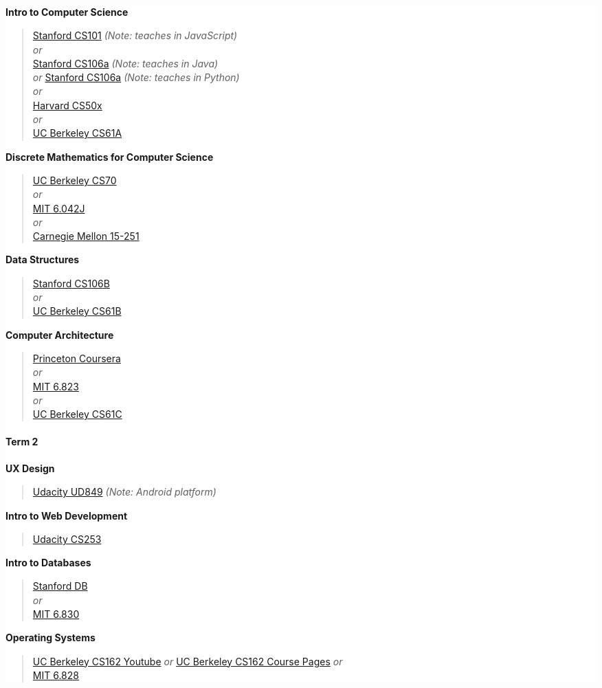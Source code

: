**Intro to Computer Science**

> [Stanford CS101](https://web.stanford.edu/class/cs101/) *(Note: teaches in JavaScript)*  
> *or*  
> [Stanford CS106a](https://itunes.apple.com/us/itunes-u/programming-methodology/id384232896?mt=10) *(Note: teaches in Java)*  
> *or*
> [Stanford CS106a](https://web.stanford.edu/class/cs106a/index.html) *(Note: teaches in Python)*  
> *or*  
> [Harvard CS50x](https://www.edx.org/course/introduction-computer-science-harvardx-cs50x)  
> *or*  
> [UC Berkeley CS61A](https://cs61a.org/)

**Discrete Mathematics for Computer Science**

> [UC Berkeley CS70](https://www.eecs70.org/)  
> *or*  
> [MIT 6.042J](http://ocw.mit.edu/courses/electrical-engineering-and-computer-science/6-042j-mathematics-for-computer-science-fall-2010/)  
> *or*  
> [Carnegie Mellon 15-251](http://www.cs.cmu.edu/~15251/index.html)  

**Data Structures**

> [Stanford CS106B](https://web.stanford.edu/class/cs106b/)  
> *or*  
> [UC Berkeley CS61B](https://inst.eecs.berkeley.edu/~cs61b/archives.html)

**Computer Architecture**

> [Princeton Coursera](https://www.coursera.org/course/comparch)  
> *or*  
> [MIT 6.823](http://ocw.mit.edu/courses/electrical-engineering-and-computer-science/6-823-computer-system-architecture-fall-2005/)  
> *or*  
> [UC Berkeley CS61C](https://inst.eecs.berkeley.edu/~cs61c/archives)

#### Term 2

**UX Design**

> [Udacity UD849](https://www.udacity.com/course/ux-design-for-mobile-developers--ud849) *(Note: Android platform)*

**Intro to Web Development**

> [Udacity CS253](https://www.udacity.com/course/web-development--cs253)

**Intro to Databases**

> [Stanford DB](https://cs.stanford.edu/people/widom/DB-mooc.html)  
> *or*  
> [MIT 6.830](http://ocw.mit.edu/courses/electrical-engineering-and-computer-science/6-830-database-systems-fall-2010/)

**Operating Systems**

> [UC Berkeley CS162 Youtube](https://www.youtube.com/playlist?list=PL3A5075EC94726781&feature=plcp)
> *or*
> [UC Berkeley CS162 Course Pages](https://inst.eecs.berkeley.edu/~cs162/archives.html)
> *or*  
> [MIT 6.828](http://ocw.mit.edu/courses/electrical-engineering-and-computer-science/6-828-operating-system-engineering-fall-2012/)
